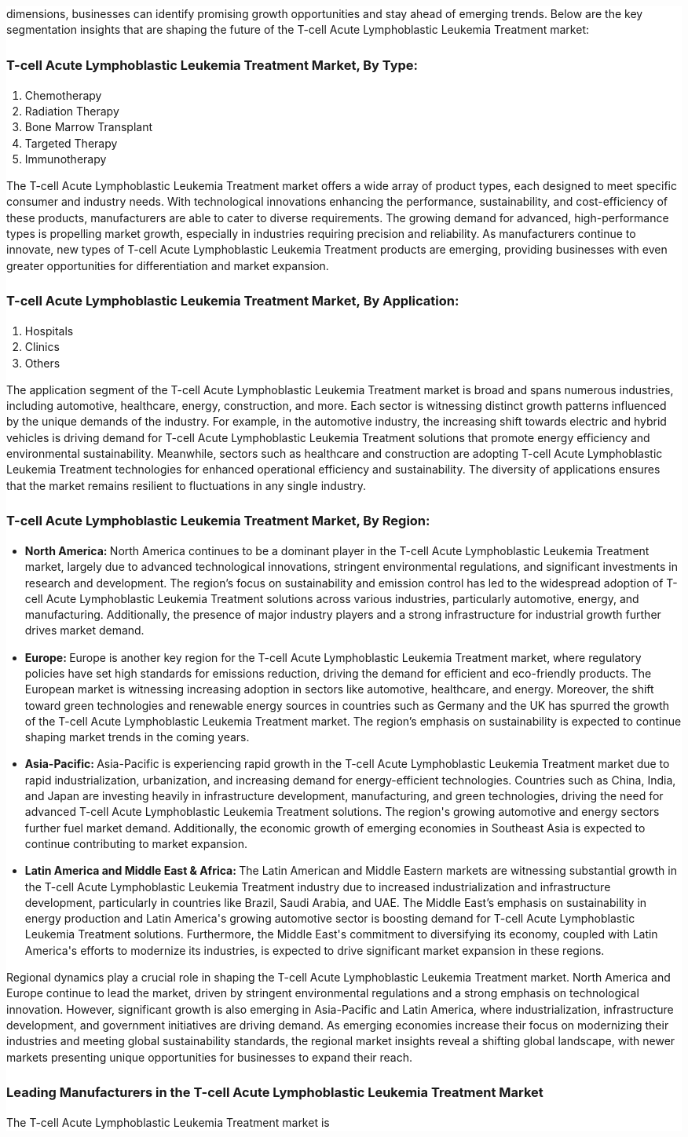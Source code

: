 dimensions, businesses can identify promising growth opportunities and stay ahead of emerging trends. Below are the key segmentation insights that are shaping the future of the T-cell Acute Lymphoblastic Leukemia Treatment market:</p><h3><strong>T-cell Acute Lymphoblastic Leukemia Treatment Market, By Type:<br /></strong></h3><ol><li>Chemotherapy<li> Radiation Therapy<li> Bone Marrow Transplant<li> Targeted Therapy<li> Immunotherapy</li></ol><p>The T-cell Acute Lymphoblastic Leukemia Treatment market offers a wide array of product types, each designed to meet specific consumer and industry needs. With technological innovations enhancing the performance, sustainability, and cost-efficiency of these products, manufacturers are able to cater to diverse requirements. The growing demand for advanced, high-performance types is propelling market growth, especially in industries requiring precision and reliability. As manufacturers continue to innovate, new types of T-cell Acute Lymphoblastic Leukemia Treatment products are emerging, providing businesses with even greater opportunities for differentiation and market expansion.</p><h3>T-cell Acute Lymphoblastic Leukemia Treatment Market,&nbsp;By Application:</h3><ol><li>Hospitals<li> Clinics<li> Others</li></ol><p>The application segment of the T-cell Acute Lymphoblastic Leukemia Treatment market is broad and spans numerous industries, including automotive, healthcare, energy, construction, and more. Each sector is witnessing distinct growth patterns influenced by the unique demands of the industry. For example, in the automotive industry, the increasing shift towards electric and hybrid vehicles is driving demand for T-cell Acute Lymphoblastic Leukemia Treatment solutions that promote energy efficiency and environmental sustainability. Meanwhile, sectors such as healthcare and construction are adopting T-cell Acute Lymphoblastic Leukemia Treatment technologies for enhanced operational efficiency and sustainability. The diversity of applications ensures that the market remains resilient to fluctuations in any single industry.</p><h3>T-cell Acute Lymphoblastic Leukemia Treatment Market, By Region:</h3><ul><li><p><strong>North America:&nbsp;</strong>North America continues to be a dominant player in the T-cell Acute Lymphoblastic Leukemia Treatment market, largely due to advanced technological innovations, stringent environmental regulations, and significant investments in research and development. The region&rsquo;s focus on sustainability and emission control has led to the widespread adoption of T-cell Acute Lymphoblastic Leukemia Treatment solutions across various industries, particularly automotive, energy, and manufacturing. Additionally, the presence of major industry players and a strong infrastructure for industrial growth further drives market demand.</p></li><li><p><strong><strong>Europe:&nbsp;</strong></strong>Europe is another key region for the T-cell Acute Lymphoblastic Leukemia Treatment market, where regulatory policies have set high standards for emissions reduction, driving the demand for efficient and eco-friendly products. The European market is witnessing increasing adoption in sectors like automotive, healthcare, and energy. Moreover, the shift toward green technologies and renewable energy sources in countries such as Germany and the UK has spurred the growth of the T-cell Acute Lymphoblastic Leukemia Treatment market. The region&rsquo;s emphasis on sustainability is expected to continue shaping market trends in the coming years.</p></li><li><p><strong><strong>Asia-Pacific:&nbsp;</strong></strong>Asia-Pacific is experiencing rapid growth in the T-cell Acute Lymphoblastic Leukemia Treatment market due to rapid industrialization, urbanization, and increasing demand for energy-efficient technologies. Countries such as China, India, and Japan are investing heavily in infrastructure development, manufacturing, and green technologies, driving the need for advanced T-cell Acute Lymphoblastic Leukemia Treatment solutions. The region's growing automotive and energy sectors further fuel market demand. Additionally, the economic growth of emerging economies in Southeast Asia is expected to continue contributing to market expansion.</p></li><li><p><strong><strong>Latin America and Middle East &amp; Africa:&nbsp;</strong></strong>The Latin American and Middle Eastern markets are witnessing substantial growth in the T-cell Acute Lymphoblastic Leukemia Treatment industry due to increased industrialization and infrastructure development, particularly in countries like Brazil, Saudi Arabia, and UAE. The Middle East&rsquo;s emphasis on sustainability in energy production and Latin America's growing automotive sector is boosting demand for T-cell Acute Lymphoblastic Leukemia Treatment solutions. Furthermore, the Middle East's commitment to diversifying its economy, coupled with Latin America's efforts to modernize its industries, is expected to drive significant market expansion in these regions.</p></li></ul><p>Regional dynamics play a crucial role in shaping the T-cell Acute Lymphoblastic Leukemia Treatment market. North America and Europe continue to lead the market, driven by stringent environmental regulations and a strong emphasis on technological innovation. However, significant growth is also emerging in Asia-Pacific and Latin America, where industrialization, infrastructure development, and government initiatives are driving demand. As emerging economies increase their focus on modernizing their industries and meeting global sustainability standards, the regional market insights reveal a shifting global landscape, with newer markets presenting unique opportunities for businesses to expand their reach.</p><h3><strong>Leading Manufacturers in the T-cell Acute Lymphoblastic Leukemia Treatment Market</strong></h3><p>The T-cell Acute Lymphoblastic Leukemia Treatment market is
